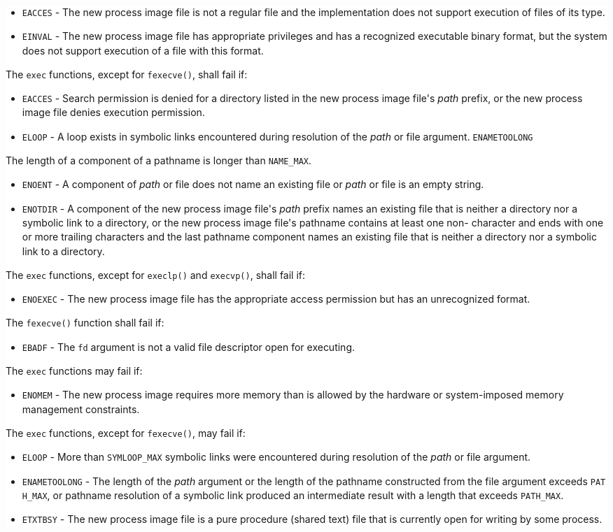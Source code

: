  * `EACCES` - The new process image file is not a regular file and the implementation does not support execution of files of its type.

 * `EINVAL` - The new process image file has appropriate privileges and has a recognized executable binary format, but the system does not
support execution of a file with this format.

The `exec` functions, except for `fexecve()`, shall fail if:


 * `EACCES` - Search permission is denied for a directory listed in the new process image file's _path_ prefix, or the new process image file
denies execution permission.

 * `ELOOP` - A loop exists in symbolic links encountered during resolution of the _path_ or file argument.
`ENAMETOOLONG`

The length of a component of a pathname is longer than `NAME_MAX`.

 * `ENOENT` - A component of _path_ or file does not name an existing file or _path_ or file is an empty string.

 * `ENOTDIR` - A component of the new process image file's _path_ prefix names an existing file that is neither a directory nor a symbolic link
to a directory, or the new process image file's pathname contains at least one non- <slash> character and ends with one or
more trailing <slash> characters and the last pathname component names an existing file that is neither a directory nor a
symbolic link to a directory.

The `exec` functions, except for `execlp()` and `execvp()`, shall fail if:


 * `ENOEXEC` - The new process image file has the appropriate access permission but has an unrecognized format.

The `fexecve()` function shall fail if:


 * `EBADF` - The `fd` argument is not a valid file descriptor open for executing.

The `exec` functions may fail if:


 * `ENOMEM` - The new process image requires more memory than is allowed by the hardware or system-imposed memory management
constraints.

The `exec` functions, except for `fexecve()`, may fail if:


 * `ELOOP` - More than `SYMLOOP_MAX` symbolic links were encountered during resolution of the _path_ or file argument.

 * `ENAMETOOLONG` - The length of the _path_ argument or the length of the pathname constructed from the file argument exceeds `PATH_MAX`,
or pathname resolution of a symbolic link produced an intermediate result with a length that exceeds `PATH_MAX`.

 * `ETXTBSY` - The new process image file is a pure procedure (shared text) file that is currently open for writing by some process.
